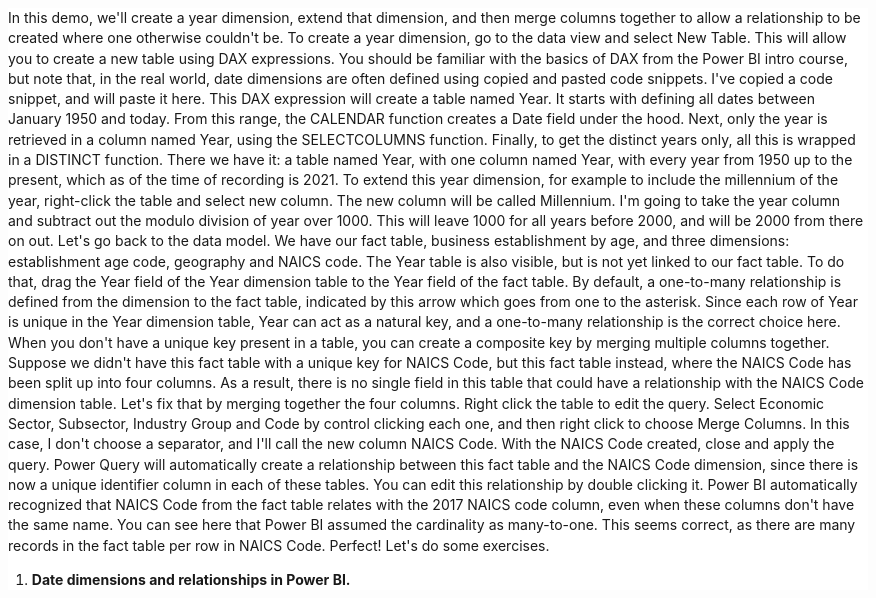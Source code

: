In this demo, we'll create a year dimension, extend that dimension, and then merge columns together to allow a relationship to be created where one otherwise couldn't be. To create a year dimension, go to the data view and select New Table. This will allow you to create a new table using DAX expressions. You should be familiar with the basics of DAX from the Power BI intro course, but note that, in the real world, date dimensions are often defined using copied and pasted code snippets. I've copied a code snippet, and will paste it here. This DAX expression will create a table named Year. It starts with defining all dates between January 1950 and today. From this range, the CALENDAR function creates a Date field under the hood. Next, only the year is retrieved in a column named Year, using the SELECTCOLUMNS function. Finally, to get the distinct years only, all this is wrapped in a DISTINCT function. There we have it: a table named Year, with one column named Year, with every year from 1950 up to the present, which as of the time of recording is 2021. To extend this year dimension, for example to include the millennium of the year, right-click the table and select new column. The new column will be called Millennium. I'm going to take the year column and subtract out the modulo division of year over 1000. This will leave 1000 for all years before 2000, and will be 2000 from there on out. Let's go back to the data model. We have our fact table, business establishment by age, and three dimensions: establishment age code, geography and NAICS code. The Year table is also visible, but is not yet linked to our fact table. To do that, drag the Year field of the Year dimension table to the Year field of the fact table. By default, a one-to-many relationship is defined from the dimension to the fact table, indicated by this arrow which goes from one to the asterisk. Since each row of Year is unique in the Year dimension table, Year can act as a natural key, and a one-to-many relationship is the correct choice here. When you don't have a unique key present in a table, you can create a composite key by merging multiple columns together. Suppose we didn't have this fact table with a unique key for NAICS Code, but this fact table instead, where the NAICS Code has been split up into four columns. As a result, there is no single field in this table that could have a relationship with the NAICS Code dimension table. Let's fix that by merging together the four columns. Right click the table to edit the query. Select Economic Sector, Subsector, Industry Group and Code by control clicking each one, and then right click to choose Merge Columns. In this case, I don't choose a separator, and I'll call the new column NAICS Code. With the NAICS Code created, close and apply the query. Power Query will automatically create a relationship between this fact table and the NAICS Code dimension, since there is now a unique identifier column in each of these tables. You can edit this relationship by double clicking it. Power BI automatically recognized that NAICS Code from the fact table relates with the 2017 NAICS code column, even when these columns don't have the same name. You can see here that Power BI assumed the cardinality as many-to-one. This seems correct, as there are many records in the fact table per row in NAICS Code. Perfect! Let's do some exercises.


1. **Date dimensions and relationships in Power BI.**